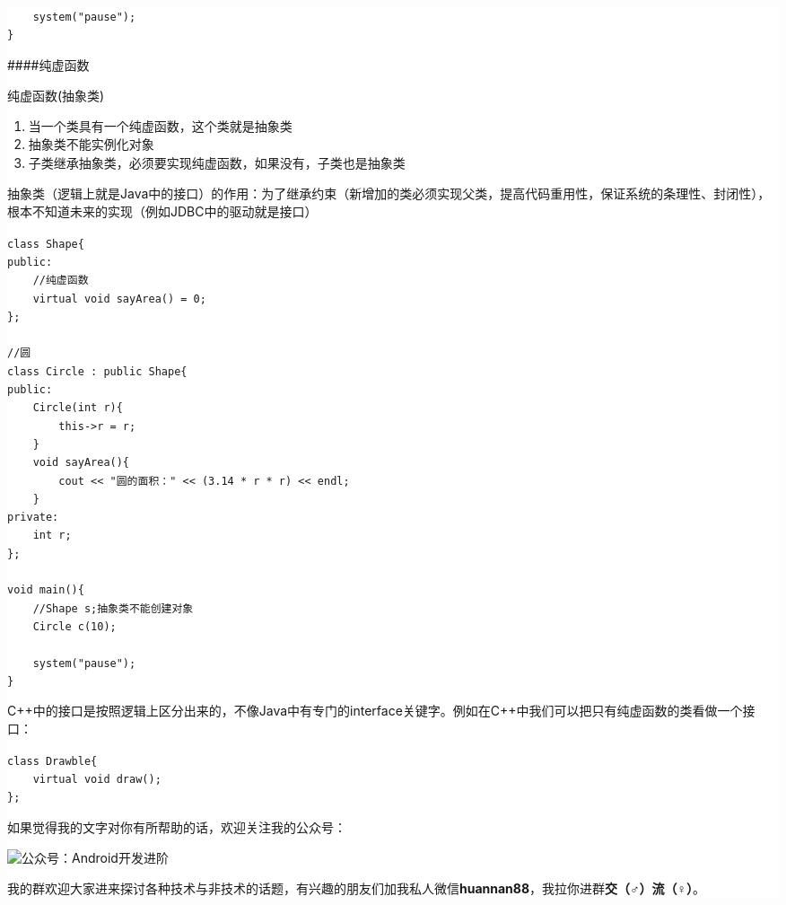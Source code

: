 		system("pause");
	}

####纯虚函数

纯虚函数(抽象类)

1. 当一个类具有一个纯虚函数，这个类就是抽象类
2. 抽象类不能实例化对象
3. 子类继承抽象类，必须要实现纯虚函数，如果没有，子类也是抽象类

抽象类（逻辑上就是Java中的接口）的作用：为了继承约束（新增加的类必须实现父类，提高代码重用性，保证系统的条理性、封闭性），根本不知道未来的实现（例如JDBC中的驱动就是接口）

	class Shape{
	public:
		//纯虚函数
		virtual void sayArea() = 0;
	};
	
	//圆
	class Circle : public Shape{
	public:
		Circle(int r){
			this->r = r;
		}
		void sayArea(){
			cout << "圆的面积：" << (3.14 * r * r) << endl;
		}
	private:
		int r;
	};
	
	void main(){
		//Shape s;抽象类不能创建对象
		Circle c(10);
	
		system("pause");
	}

C++中的接口是按照逻辑上区分出来的，不像Java中有专门的interface关键字。例如在C++中我们可以把只有纯虚函数的类看做一个接口：

	class Drawble{
		virtual void draw();
	};

如果觉得我的文字对你有所帮助的话，欢迎关注我的公众号：

![公众号：Android开发进阶](http://upload-images.jianshu.io/upload_images/2570030-83ea355270eebc16?imageMogr2/auto-orient/strip%7CimageView2/2/w/1240)

我的群欢迎大家进来探讨各种技术与非技术的话题，有兴趣的朋友们加我私人微信**huannan88**，我拉你进群**交（♂）流（♀）**。
